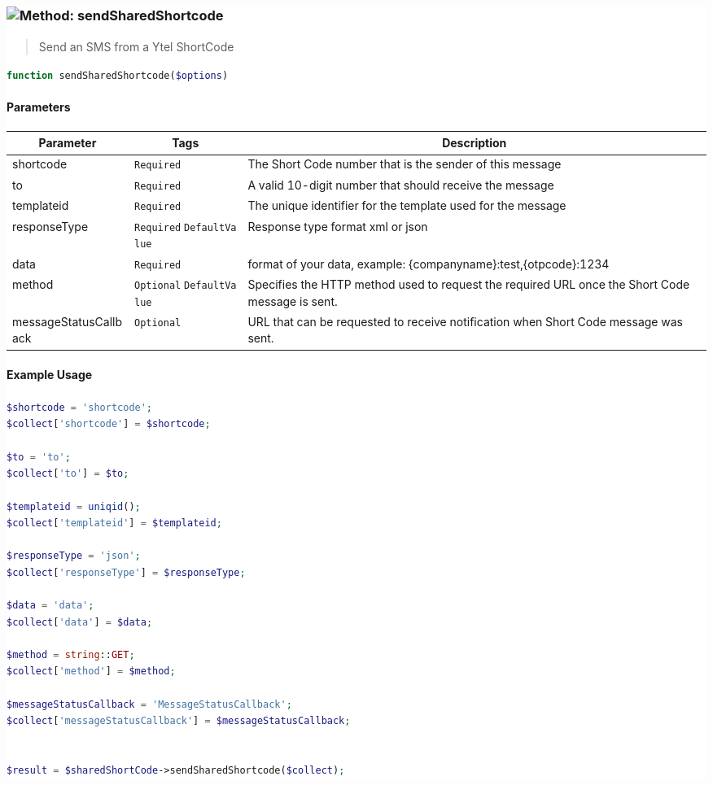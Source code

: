 
### <a name="send_shared_shortcode"></a>![Method: ](https://apidocs.io/img/method.png ".SharedShortCodeController.sendSharedShortcode") sendSharedShortcode

> Send an SMS from a Ytel ShortCode


```php
function sendSharedShortcode($options)
```

#### Parameters

| Parameter | Tags | Description |
|-----------|------|-------------|
| shortcode |  ``` Required ```  | The Short Code number that is the sender of this message |
| to |  ``` Required ```  | A valid 10-digit number that should receive the message |
| templateid |  ``` Required ```  | The unique identifier for the template used for the message |
| responseType |  ``` Required ```  ``` DefaultValue ```  | Response type format xml or json |
| data |  ``` Required ```  | format of your data, example: {companyname}:test,{otpcode}:1234 |
| method |  ``` Optional ```  ``` DefaultValue ```  | Specifies the HTTP method used to request the required URL once the Short Code message is sent. |
| messageStatusCallback |  ``` Optional ```  | URL that can be requested to receive notification when Short Code message was sent. |



#### Example Usage

```php
$shortcode = 'shortcode';
$collect['shortcode'] = $shortcode;

$to = 'to';
$collect['to'] = $to;

$templateid = uniqid();
$collect['templateid'] = $templateid;

$responseType = 'json';
$collect['responseType'] = $responseType;

$data = 'data';
$collect['data'] = $data;

$method = string::GET;
$collect['method'] = $method;

$messageStatusCallback = 'MessageStatusCallback';
$collect['messageStatusCallback'] = $messageStatusCallback;


$result = $sharedShortCode->sendSharedShortcode($collect);

```
